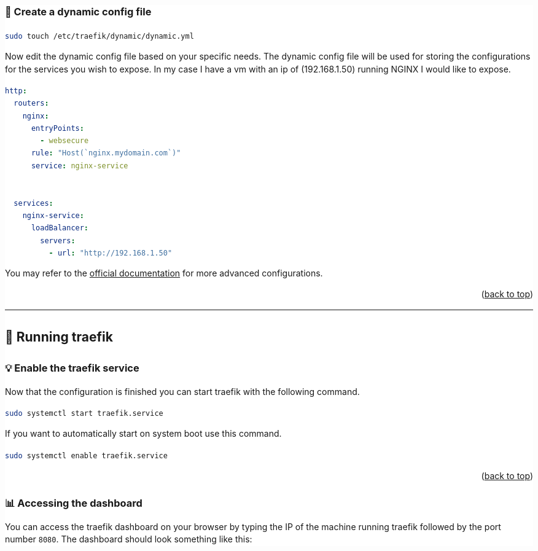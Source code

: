 ### :memo: Create a dynamic config file<a id="dynamicConfig"></a>
```bash
sudo touch /etc/traefik/dynamic/dynamic.yml
```
Now edit the dynamic config file based on your specific needs. The dynamic config file will be used for storing the configurations for the services you wish to expose. In my case I have a vm with an ip of (192.168.1.50) running NGINX I would like to expose.

```yml
http:
  routers:
    nginx:
      entryPoints:
        - websecure
      rule: "Host(`nginx.mydomain.com`)"
      service: nginx-service


  services:
    nginx-service:
      loadBalancer:
        servers:
          - url: "http://192.168.1.50"
```
You may refer to the [official documentation](https://doc.traefik.io/traefik/) for more advanced configurations.

<p align="right">(<a href="#top">back to top</a>)</p>

****

## :running: Running traefik<a id="runningTraefik"></a>

### :bulb: Enable the traefik service<a id="enableService"></a>
Now that the configuration is finished you can start traefik with the following command.
```bash
sudo systemctl start traefik.service
```
If you want to automatically start on system boot use this command.
```bash
sudo systemctl enable traefik.service
```

<p align="right">(<a href="#top">back to top</a>)</p>

### :bar_chart: Accessing the dashboard

You can access the traefik dashboard on your browser by typing the IP of the machine running traefik followed by the port number ```8080```. The dashboard should look something like this: